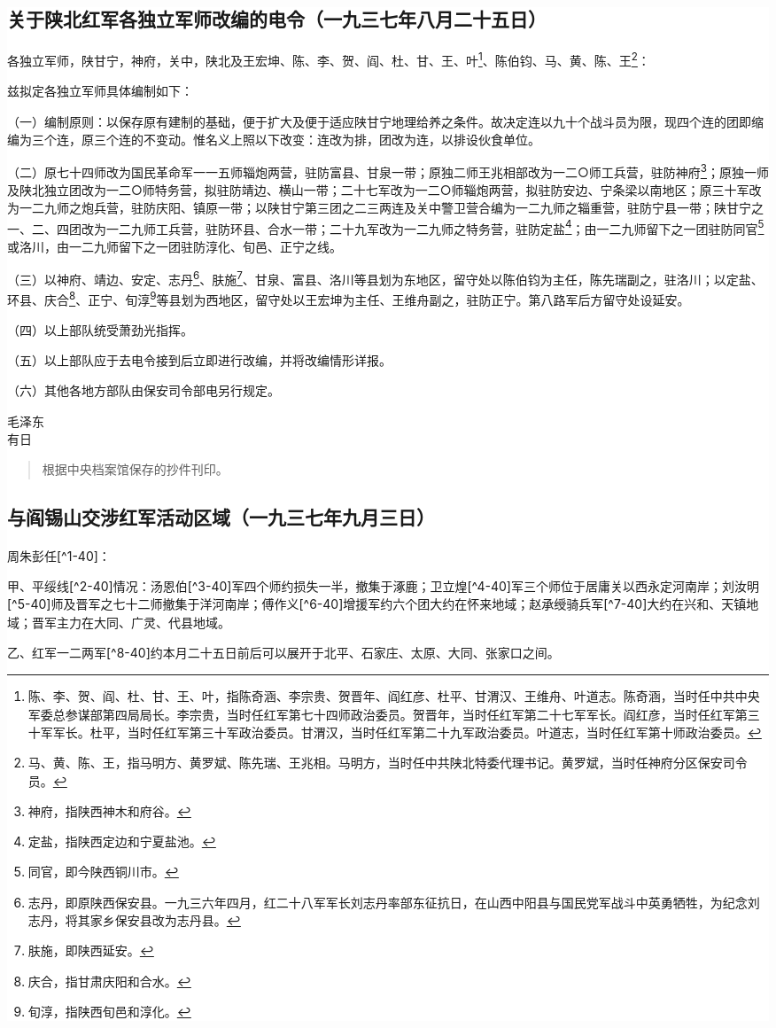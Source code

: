 [^3-34]:指一九三七年二月至八月，中共代表与国民党为合作抗日进行的五次谈判。

[^4-34]:指红军前敌总指挥部。

[^5-34]:张浩，即林育英。

## 关于陕北红军各独立军师改编的电令（一九三七年八月二十五日）

各独立军师，陕甘宁，神府，关中，陕北及王宏坤、陈、李、贺、阎、杜、甘、王、叶[^1-37]、陈伯钧、马、黄、陈、王[^2-37]：

兹拟定各独立军师具体编制如下：

（一）编制原则：以保存原有建制的基础，便于扩大及便于适应陕甘宁地理给养之条件。故决定连以九十个战斗员为限，现四个连的团即缩编为三个连，原三个连的不变动。惟名义上照以下改变：连改为排，团改为连，以排设伙食单位。

（二）原七十四师改为国民革命军一一五师辎炮两营，驻防富县、甘泉一带；原独二师王兆相部改为一二○师工兵营，驻防神府[^3-37]；原独一师及陕北独立团改为一二○师特务营，拟驻防靖边、横山一带；二十七军改为一二○师辎炮两营，拟驻防安边、宁条梁以南地区；原三十军改为一二九师之炮兵营，驻防庆阳、镇原一带；以陕甘宁第三团之二三两连及关中警卫营合编为一二九师之辎重营，驻防宁县一带；陕甘宁之一、二、四团改为一二九师工兵营，驻防环县、合水一带；二十九军改为一二九师之特务营，驻防定盐[^4-37]；由一二九师留下之一团驻防同官[^5-37]或洛川，由一二九师留下之一团驻防淳化、旬邑、正宁之线。

（三）以神府、靖边、安定、志丹[^6-37]、肤施[^7-37]、甘泉、富县、洛川等县划为东地区，留守处以陈伯钧为主任，陈先瑞副之，驻洛川；以定盐、环县、庆合[^8-37]、正宁、旬淳[^9-37]等县划为西地区，留守处以王宏坤为主任、王维舟副之，驻防正宁。第八路军后方留守处设延安。

（四）以上部队统受萧劲光指挥。

（五）以上部队应于去电令接到后立即进行改编，并将改编情形详报。

（六）其他各地方部队由保安司令部电另行规定。

毛泽东  
有日

>根据中央档案馆保存的抄件刊印。

[^1-37]:陈、李、贺、阎、杜、甘、王、叶，指陈奇涵、李宗贵、贺晋年、阎红彦、杜平、甘渭汉、王维舟、叶道志。陈奇涵，当时任中共中央军委总参谋部第四局局长。李宗贵，当时任红军第七十四师政治委员。贺晋年，当时任红军第二十七军军长。阎红彦，当时任红军第三十军军长。杜平，当时任红军第三十军政治委员。甘渭汉，当时任红军第二十九军政治委员。叶道志，当时任红军第十师政治委员。

[^2-37]:马、黄、陈、王，指马明方、黄罗斌、陈先瑞、王兆相。马明方，当时任中共陕北特委代理书记。黄罗斌，当时任神府分区保安司令员。

[^3-37]:神府，指陕西神木和府谷。

[^4-37]:定盐，指陕西定边和宁夏盐池。

[^5-37]:同官，即今陕西铜川市。

[^6-37]:志丹，即原陕西保安县。一九三六年四月，红二十八军军长刘志丹率部东征抗日，在山西中阳县与国民党军战斗中英勇牺牲，为纪念刘志丹，将其家乡保安县改为志丹县。

[^7-37]:肤施，即陕西延安。

[^8-37]:庆合，指甘肃庆阳和合水。

[^9-37]:旬淳，指陕西旬邑和淳化。

## 与阎锡山交涉红军活动区域（一九三七年九月三日）

周朱彭任[^1-40]：

甲、平绥线[^2-40]情况：汤恩伯[^3-40]军四个师约损失一半，撤集于涿鹿；卫立煌[^4-40]军三个师位于居庸关以西永定河南岸；刘汝明[^5-40]师及晋军之七十二师撤集于洋河南岸；傅作义[^6-40]增援军约六个团大约在怀来地域；赵承绶骑兵军[^7-40]大约在兴和、天镇地域；晋军主力在大同、广灵、代县地域。

乙、红军一二两军[^8-40]约本月二十五日前后可以展开于北平、石家庄、太原、大同、张家口之间。
